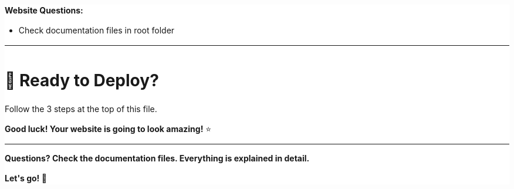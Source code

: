 **Website Questions:**
- Check documentation files in root folder

---

# 🚀 Ready to Deploy?

Follow the 3 steps at the top of this file.

**Good luck! Your website is going to look amazing!** ⭐

---

**Questions? Check the documentation files. Everything is explained in detail.**

**Let's go! 🎊**
